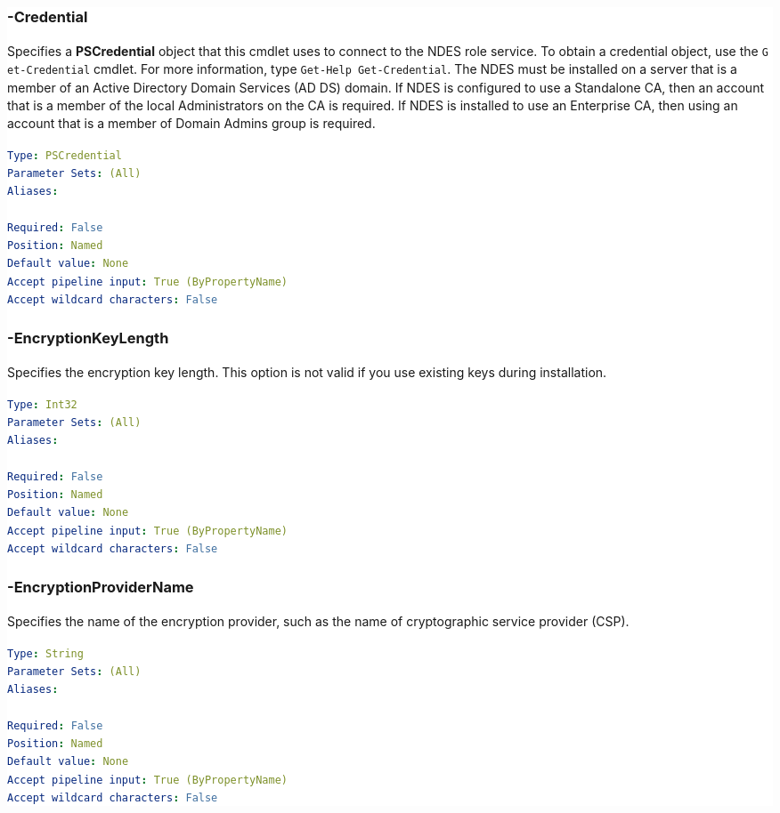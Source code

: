 ### -Credential

Specifies a **PSCredential** object that this cmdlet uses to connect to the NDES role service. To
obtain a credential object, use the `Get-Credential` cmdlet. For more information, type
`Get-Help Get-Credential`. The NDES must be installed on a server that is a member of an Active
Directory Domain Services (AD DS) domain. If NDES is configured to use a Standalone CA, then an
account that is a member of the local Administrators on the CA is required. If NDES is installed to
use an Enterprise CA, then using an account that is a member of Domain Admins group is required.

```yaml
Type: PSCredential
Parameter Sets: (All)
Aliases: 

Required: False
Position: Named
Default value: None
Accept pipeline input: True (ByPropertyName)
Accept wildcard characters: False
```

### -EncryptionKeyLength

Specifies the encryption key length.
This option is not valid if you use existing keys during installation.

```yaml
Type: Int32
Parameter Sets: (All)
Aliases: 

Required: False
Position: Named
Default value: None
Accept pipeline input: True (ByPropertyName)
Accept wildcard characters: False
```

### -EncryptionProviderName

Specifies the name of the encryption provider, such as the name of cryptographic service provider
(CSP).

```yaml
Type: String
Parameter Sets: (All)
Aliases: 

Required: False
Position: Named
Default value: None
Accept pipeline input: True (ByPropertyName)
Accept wildcard characters: False
```
